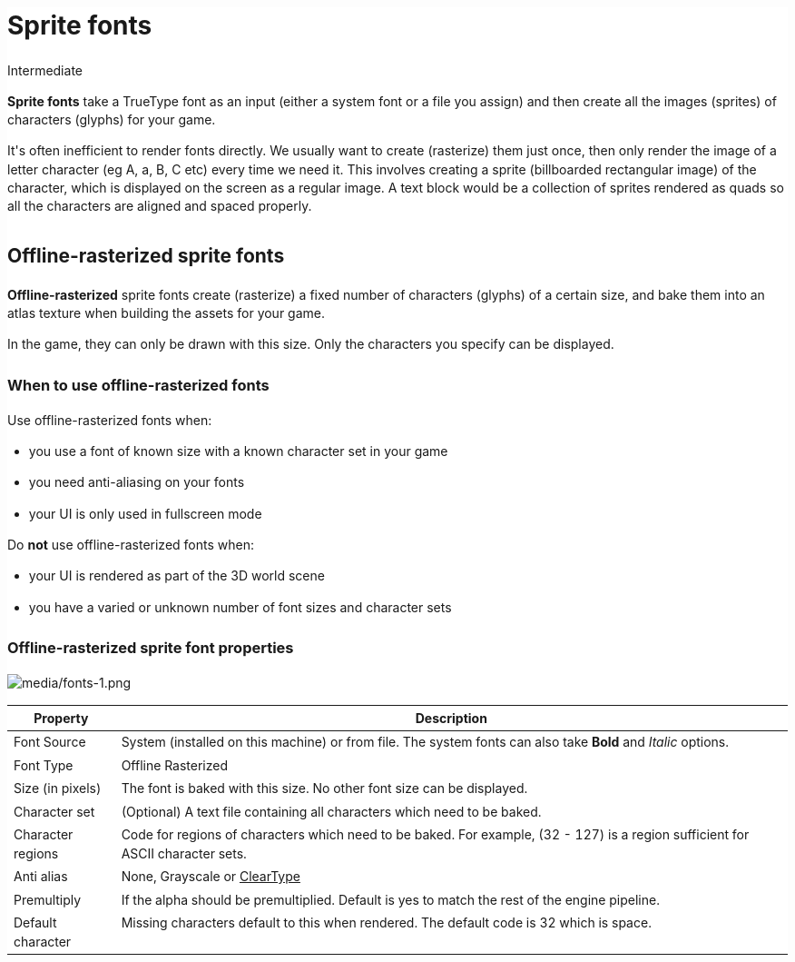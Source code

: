 # Sprite fonts

<span class="badge text-bg-primary">Intermediate</span>

**Sprite fonts** take a TrueType font as an input (either a system font or a file you assign) and then create all the images (sprites) of characters (glyphs) for your game.

It's often inefficient to render fonts directly. We usually want to create (rasterize) them just once, then only render the image of a letter character (eg A, a, B, C etc) every time we need it. This involves creating a sprite (billboarded rectangular image) of the character, which is displayed on the screen as a regular image. A text block would be a collection of sprites rendered as quads so all the characters are aligned and spaced properly.

## Offline-rasterized sprite fonts

**Offline-rasterized** sprite fonts create (rasterize) a fixed number of characters (glyphs) of a certain size, and bake them into an atlas texture when building the assets for your game.

In the game, they can only be drawn with this size. Only the characters you specify can be displayed.

### When to use offline-rasterized fonts

Use offline-rasterized fonts when:

- you use a font of known size with a known character set in your game

- you need anti-aliasing on your fonts

- your UI is only used in fullscreen mode

Do **not** use offline-rasterized fonts when:

- your UI is rendered as part of the 3D world scene

- you have a varied or unknown number of font sizes and character sets

### Offline-rasterized sprite font properties

![media/fonts-1.png](media/fonts-1.png) 

| Property                    | Description
|-----------------------------|-------------------
| Font Source                 | System (installed on this machine) or from file. The system fonts can also take **Bold** and *Italic* options.
| Font Type                   | Offline Rasterized  
| Size (in pixels)            | The font is baked with this size. No other font size can be displayed. 
| Character set               | (Optional) A text file containing all characters which need to be baked. 
| Character regions           | Code for regions of characters which need to be baked. For example, (32 - 127) is a region sufficient for ASCII character sets.
| Anti alias                  | None, Grayscale or [ClearType ](http://alienryderflex.com/sub_pixel/)   
| Premultiply                 | If the alpha should be premultiplied. Default is yes to match the rest of the engine pipeline.   
| Default character           | Missing characters default to this when rendered. The default code is 32 which is space. 
